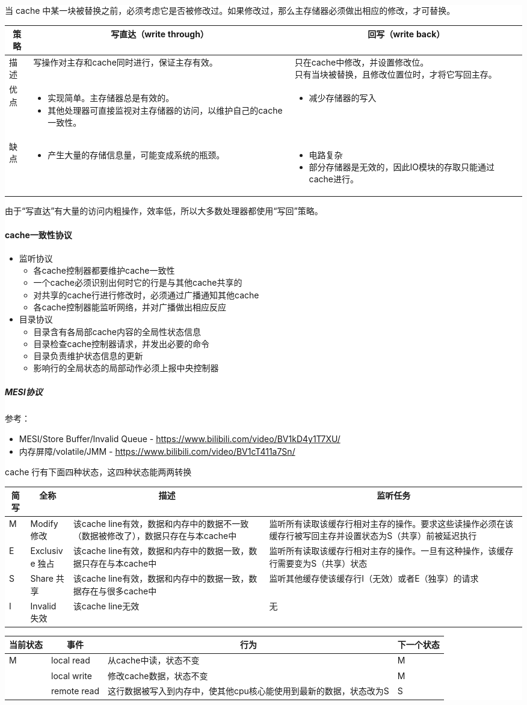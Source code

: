 当 cache 中某一块被替换之前，必须考虑它是否被修改过。如果修改过，那么主存储器必须做出相应的修改，才可替换。

  策略 | 写直达（write through） | 回写（write back）
  --- | --- | ---
  描述 | 写操作对主存和cache同时进行，保证主存有效。 | 只在cache中修改，并设置修改位。<br>只有当块被替换，且修改位置位时，才将它写回主存。
  优点 | <ul><li>实现简单。主存储器总是有效的。</li><li>其他处理器可直接监视对主存储器的访问，以维护自己的cache一致性。</li></ul> | <ul><li>减少存储器的写入</li></ul>
  缺点 | <ul><li>产生大量的存储信息量，可能变成系统的瓶颈。</li></ul> | <ul><li>电路复杂</li><li>部分存储器是无效的，因此IO模块的存取只能通过cache进行。</li></ul>

  由于“写直达”有大量的访问内粗操作，效率低，所以大多数处理器都使用“写回”策略。

#### cache一致性协议

+ 监听协议
  + 各cache控制器都要维护cache一致性
  + 一个cache必须识别出何时它的行是与其他cache共享的
  + 对共享的cache行进行修改时，必须通过广播通知其他cache
  + 各cache控制器能监听网络，并对广播做出相应反应
+ 目录协议
  + 目录含有各局部cache内容的全局性状态信息
  + 目录检查cache控制器请求，并发出必要的命令
  + 目录负责维护状态信息的更新
  + 影响行的全局状态的局部动作必须上报中央控制器

##### MESI协议

参考：

+ MESI/Store Buffer/Invalid Queue - <https://www.bilibili.com/video/BV1kD4y1T7XU/>
+ 内存屏障/volatile/JMM - <https://www.bilibili.com/video/BV1cT411a7Sn/>

cache 行有下面四种状态，这四种状态能两两转换

简写 | 全称 | 描述 | 监听任务
--- | --- | --- | ---
M | Modify 修改 | 该cache line有效，数据和内存中的数据不一致（数据被修改了），数据只存在与本cache中 | 监听所有读取该缓存行相对主存的操作。要求这些读操作必须在该缓存行被写回主存并设置状态为S（共享）前被延迟执行
E | Exclusive 独占 | 该cache line有效，数据和内存中的数据一致，数据只存在与本cache中 | 监听所有读取该缓存行相对主存的操作。一旦有这种操作，该缓存行需要变为S（共享）状态
S | Share 共享 | 该cache line有效，数据和内存中的数据一致，数据存在与很多cache中 | 监听其他缓存使该缓存行I（无效）或者E（独享）的请求
I | Invalid 失效 | 该cache line无效 | 无

<table>
  <thead>
    <th>当前状态</th>
    <th>事件</th>
    <th>行为</th>
    <th>下一个状态</th>
  </thead>
  <tbody>
    <!-- Modify -->
    <tr>
      <td rowspan=4>M</td>
      <td>local read</td>
      <td>从cache中读，状态不变</td>
      <td>M</td>
    </tr>
    <tr>
      <td>local write</td>
      <td>修改cache数据，状态不变</td>
      <td>M</td>
    </tr>
    <tr>
      <td>remote read</td>
      <td>这行数据被写入到内存中，使其他cpu核心能使用到最新的数据，状态改为S</td>
      <td>S</td>